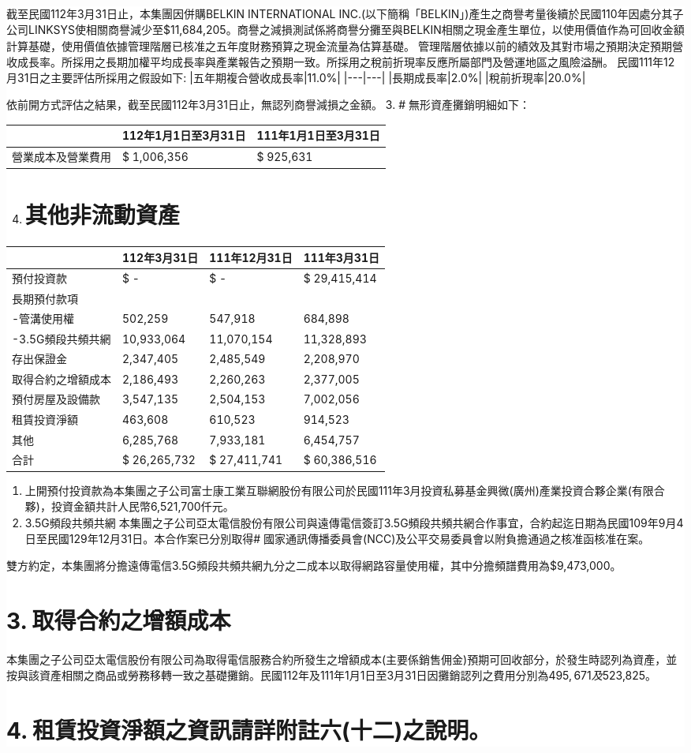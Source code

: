 截至民國112年3月31日止，本集團因併購BELKIN INTERNATIONAL INC.(以下簡稱「BELKIN」)產生之商譽考量後續於民國110年因處分其子公司LINKSYS使相關商譽減少至$11,684,205。商譽之減損測試係將商譽分攤至與BELKIN相關之現金產生單位，以使用價值作為可回收金額計算基礎，使用價值依據管理階層已核准之五年度財務預算之現金流量為估算基礎。
管理階層依據以前的績效及其對市場之預期決定預期營收成長率。所採用之長期加權平均成長率與產業報告之預期一致。所採用之稅前折現率反應所屬部門及營運地區之風險溢酬。
民國111年12月31日之主要評估所採用之假設如下:
|五年期複合營收成長率|11.0%|
|---|---|
|長期成長率|2.0%|
|稅前折現率|20.0%|

依前開方式評估之結果，截至民國112年3月31日止，無認列商譽減損之金額。
3. # 無形資產攤銷明細如下：

| |112年1月1日至3月31日|111年1月1日至3月31日|
|---|---|---|
|營業成本及營業費用|$ 1,006,356|$ 925,631|
4. # 其他非流動資產

| |112年3月31日|111年12月31日|111年3月31日|
|---|---|---|---|
|預付投資款|$ -|$ -|$ 29,415,414|
|長期預付款項| | | |
|-管溝使用權|502,259|547,918|684,898|
|-3.5G頻段共頻共網|10,933,064|11,070,154|11,328,893|
|存出保證金|2,347,405|2,485,549|2,208,970|
|取得合約之增額成本|2,186,493|2,260,263|2,377,005|
|預付房屋及設備款|3,547,135|2,504,153|7,002,056|
|租賃投資淨額|463,608|610,523|914,523|
|其他|6,285,768|7,933,181|6,454,757|
|合計|$ 26,265,732|$ 27,411,741|$ 60,386,516|

1. 上開預付投資款為本集團之子公司富士康工業互聯網股份有限公司於民國111年3月投資私募基金興微(廣州)產業投資合夥企業(有限合夥)，投資金額共計人民幣6,521,700仟元。
2. 3.5G頻段共頻共網
本集團之子公司亞太電信股份有限公司與遠傳電信簽訂3.5G頻段共頻共網合作事宜，合約起迄日期為民國109年9月4日至民國129年12月31日。本合作案已分別取得# 國家通訊傳播委員會(NCC)及公平交易委員會以附負擔通過之核准函核准在案。

雙方約定，本集團將分擔遠傳電信3.5G頻段共頻共網九分之二成本以取得網路容量使用權，其中分擔頻譜費用為$9,473,000。

# 3. 取得合約之增額成本

本集團之子公司亞太電信股份有限公司為取得電信服務合約所發生之增額成本(主要係銷售佣金)預期可回收部分，於發生時認列為資產，並按與該資產相關之商品或勞務移轉一致之基礎攤銷。民國112年及111年1月1日至3月31日因攤銷認列之費用分別為$495,671及$523,825。

# 4. 租賃投資淨額之資訊請詳附註六(十二)之說明。
